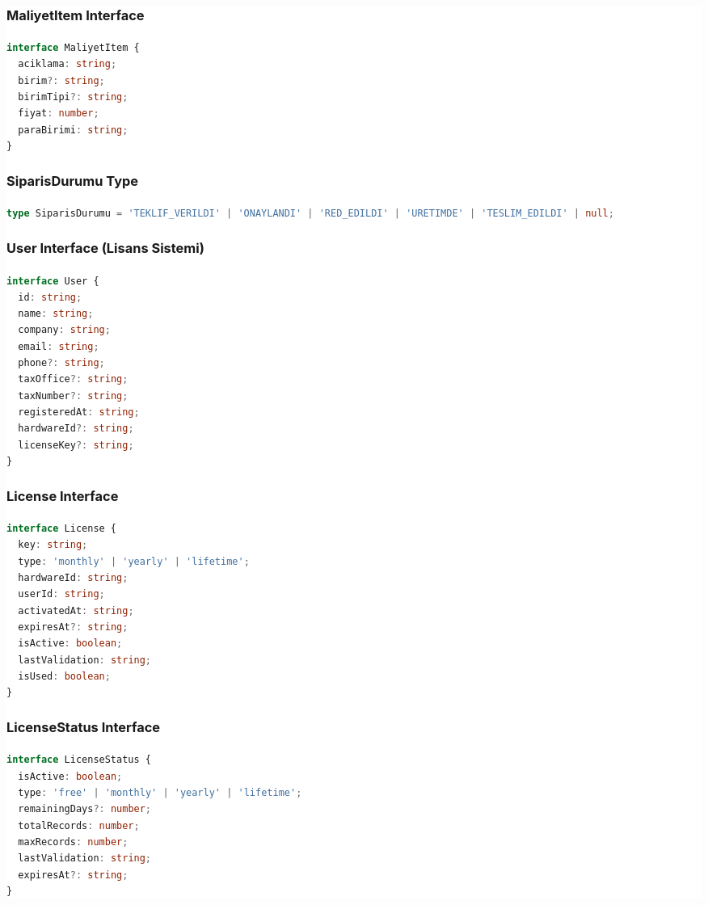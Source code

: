 ### MaliyetItem Interface
```typescript
interface MaliyetItem {
  aciklama: string;
  birim?: string;
  birimTipi?: string;
  fiyat: number;
  paraBirimi: string;
}
```

### SiparisDurumu Type
```typescript
type SiparisDurumu = 'TEKLIF_VERILDI' | 'ONAYLANDI' | 'RED_EDILDI' | 'URETIMDE' | 'TESLIM_EDILDI' | null;
```

### User Interface (Lisans Sistemi)
```typescript
interface User {
  id: string;
  name: string;
  company: string;
  email: string;
  phone?: string;
  taxOffice?: string;
  taxNumber?: string;
  registeredAt: string;
  hardwareId?: string;
  licenseKey?: string;
}
```

### License Interface
```typescript
interface License {
  key: string;
  type: 'monthly' | 'yearly' | 'lifetime';
  hardwareId: string;
  userId: string;
  activatedAt: string;
  expiresAt?: string;
  isActive: boolean;
  lastValidation: string;
  isUsed: boolean;
}
```

### LicenseStatus Interface
```typescript
interface LicenseStatus {
  isActive: boolean;
  type: 'free' | 'monthly' | 'yearly' | 'lifetime';
  remainingDays?: number;
  totalRecords: number;
  maxRecords: number;
  lastValidation: string;
  expiresAt?: string;
}
```
